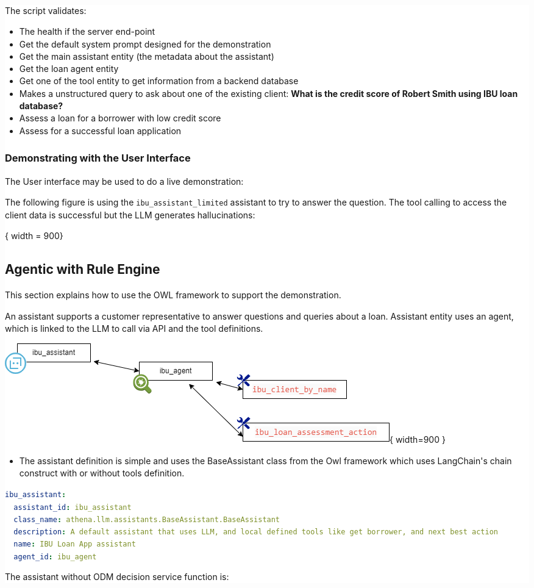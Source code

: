 The script validates:

  * The health if the server end-point
  * Get the default system prompt designed for the demonstration
  * Get the main assistant entity (the metadata about the assistant)
  * Get the loan agent entity
  * Get one of the tool entity to get information from a backend database
  * Makes a unstructured query to ask about one of the existing client: **What is the credit score of Robert Smith using IBU loan database?**
  * Assess a loan for a borrower with low credit score
  * Assess for a successful loan application

### Demonstrating with the User Interface

The User interface may be used to do a live demonstration:


The following figure is using the `ibu_assistant_limited` assistant to try to answer the question. The tool calling to access the client data is successful but the LLM generates hallucinations:



![type:video](./assets/video-Miniloan.mp4){ width = 900}

## Agentic with Rule Engine

This section explains how to use the OWL framework to support the demonstration. 

An assistant supports a customer representative to answer questions and queries about a loan. Assistant entity uses an agent, which is linked to the LLM to call via API and the tool definitions.

![](./diagrams/miniloan/owl_entities.drawio.png){ width=900 }

* The assistant definition is simple and uses the BaseAssistant class from the Owl framework which uses LangChain's chain construct with or without tools definition.

```yaml
ibu_assistant:
  assistant_id: ibu_assistant
  class_name: athena.llm.assistants.BaseAssistant.BaseAssistant
  description: A default assistant that uses LLM, and local defined tools like get borrower, and next best action
  name: IBU Loan App assistant
  agent_id: ibu_agent
```

The assistant without ODM decision service function is:
